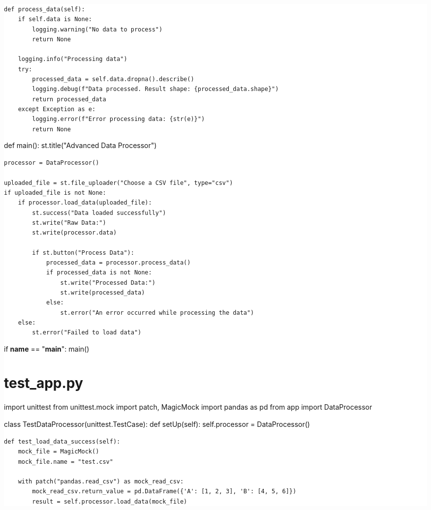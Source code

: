     def process_data(self):
        if self.data is None:
            logging.warning("No data to process")
            return None
        
        logging.info("Processing data")
        try:
            processed_data = self.data.dropna().describe()
            logging.debug(f"Data processed. Result shape: {processed_data.shape}")
            return processed_data
        except Exception as e:
            logging.error(f"Error processing data: {str(e)}")
            return None

def main():
    st.title("Advanced Data Processor")

    processor = DataProcessor()

    uploaded_file = st.file_uploader("Choose a CSV file", type="csv")
    if uploaded_file is not None:
        if processor.load_data(uploaded_file):
            st.success("Data loaded successfully")
            st.write("Raw Data:")
            st.write(processor.data)

            if st.button("Process Data"):
                processed_data = processor.process_data()
                if processed_data is not None:
                    st.write("Processed Data:")
                    st.write(processed_data)
                else:
                    st.error("An error occurred while processing the data")
        else:
            st.error("Failed to load data")

if __name__ == "__main__":
    main()

# test_app.py
import unittest
from unittest.mock import patch, MagicMock
import pandas as pd
from app import DataProcessor

class TestDataProcessor(unittest.TestCase):
    def setUp(self):
        self.processor = DataProcessor()

    def test_load_data_success(self):
        mock_file = MagicMock()
        mock_file.name = "test.csv"
        
        with patch("pandas.read_csv") as mock_read_csv:
            mock_read_csv.return_value = pd.DataFrame({'A': [1, 2, 3], 'B': [4, 5, 6]})
            result = self.processor.load_data(mock_file)
            